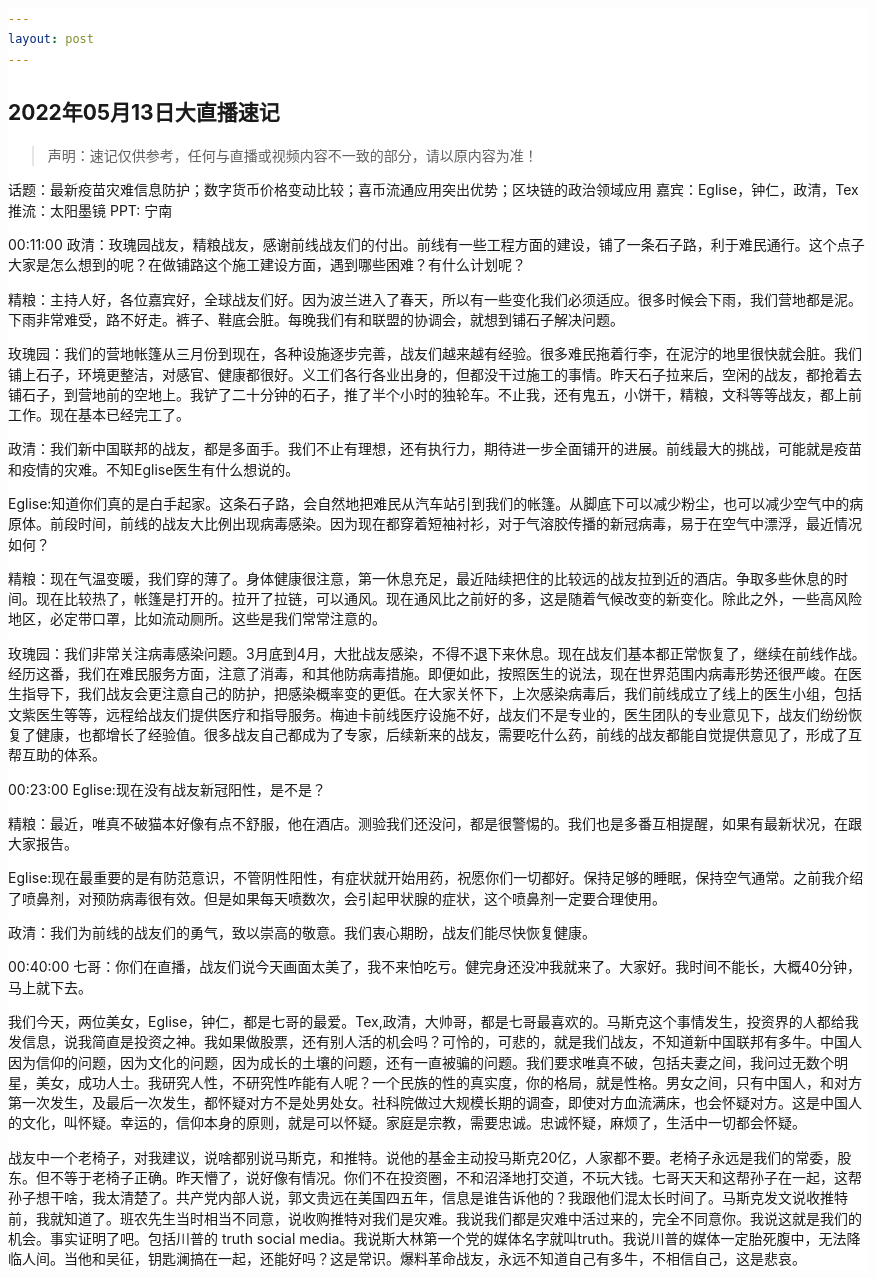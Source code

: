 ```yaml
---
layout: post
---
```



## 2022年05月13日大直播速记

> 声明：速记仅供参考，任何与直播或视频内容不一致的部分，请以原内容为准！



话题：最新疫苗灾难信息防护；数字货币价格变动比较；喜币流通应用突出优势；区块链的政治领域应用
嘉宾：Eglise，钟仁，政清，Tex
推流：太阳墨镜 PPT: 宁南

00:11:00
政清：玫瑰园战友，精粮战友，感谢前线战友们的付出。前线有一些工程方面的建设，铺了一条石子路，利于难民通行。这个点子大家是怎么想到的呢？在做铺路这个施工建设方面，遇到哪些困难？有什么计划呢？

精粮：主持人好，各位嘉宾好，全球战友们好。因为波兰进入了春天，所以有一些变化我们必须适应。很多时候会下雨，我们营地都是泥。下雨非常难受，路不好走。裤子、鞋底会脏。每晚我们有和联盟的协调会，就想到铺石子解决问题。

玫瑰园：我们的营地帐篷从三月份到现在，各种设施逐步完善，战友们越来越有经验。很多难民拖着行李，在泥泞的地里很快就会脏。我们铺上石子，环境更整洁，对感官、健康都很好。义工们各行各业出身的，但都没干过施工的事情。昨天石子拉来后，空闲的战友，都抢着去铺石子，到营地前的空地上。我铲了二十分钟的石子，推了半个小时的独轮车。不止我，还有鬼五，小饼干，精粮，文科等等战友，都上前工作。现在基本已经完工了。

政清：我们新中国联邦的战友，都是多面手。我们不止有理想，还有执行力，期待进一步全面铺开的进展。前线最大的挑战，可能就是疫苗和疫情的灾难。不知Eglise医生有什么想说的。

Eglise:知道你们真的是白手起家。这条石子路，会自然地把难民从汽车站引到我们的帐篷。从脚底下可以减少粉尘，也可以减少空气中的病原体。前段时间，前线的战友大比例出现病毒感染。因为现在都穿着短袖衬衫，对于气溶胶传播的新冠病毒，易于在空气中漂浮，最近情况如何？

精粮：现在气温变暖，我们穿的薄了。身体健康很注意，第一休息充足，最近陆续把住的比较远的战友拉到近的酒店。争取多些休息的时间。现在比较热了，帐篷是打开的。拉开了拉链，可以通风。现在通风比之前好的多，这是随着气候改变的新变化。除此之外，一些高风险地区，必定带口罩，比如流动厕所。这些是我们常常注意的。

玫瑰园：我们非常关注病毒感染问题。3月底到4月，大批战友感染，不得不退下来休息。现在战友们基本都正常恢复了，继续在前线作战。经历这番，我们在难民服务方面，注意了消毒，和其他防病毒措施。即便如此，按照医生的说法，现在世界范围内病毒形势还很严峻。在医生指导下，我们战友会更注意自己的防护，把感染概率变的更低。在大家关怀下，上次感染病毒后，我们前线成立了线上的医生小组，包括文紫医生等等，远程给战友们提供医疗和指导服务。梅迪卡前线医疗设施不好，战友们不是专业的，医生团队的专业意见下，战友们纷纷恢复了健康，也都增长了经验值。很多战友自己都成为了专家，后续新来的战友，需要吃什么药，前线的战友都能自觉提供意见了，形成了互帮互助的体系。

00:23:00
Eglise:现在没有战友新冠阳性，是不是？

精粮：最近，唯真不破猫本好像有点不舒服，他在酒店。测验我们还没问，都是很警惕的。我们也是多番互相提醒，如果有最新状况，在跟大家报告。

Eglise:现在最重要的是有防范意识，不管阴性阳性，有症状就开始用药，祝愿你们一切都好。保持足够的睡眠，保持空气通常。之前我介绍了喷鼻剂，对预防病毒很有效。但是如果每天喷数次，会引起甲状腺的症状，这个喷鼻剂一定要合理使用。

政清：我们为前线的战友们的勇气，致以崇高的敬意。我们衷心期盼，战友们能尽快恢复健康。

00:40:00
七哥：你们在直播，战友们说今天画面太美了，我不来怕吃亏。健完身还没冲我就来了。大家好。我时间不能长，大概40分钟，马上就下去。

我们今天，两位美女，Eglise，钟仁，都是七哥的最爱。Tex,政清，大帅哥，都是七哥最喜欢的。马斯克这个事情发生，投资界的人都给我发信息，说我简直是投资之神。我如果做股票，还有别人活的机会吗？可怜的，可悲的，就是我们战友，不知道新中国联邦有多牛。中国人因为信仰的问题，因为文化的问题，因为成长的土壤的问题，还有一直被骗的问题。我们要求唯真不破，包括夫妻之间，我问过无数个明星，美女，成功人士。我研究人性，不研究性咋能有人呢？一个民族的性的真实度，你的格局，就是性格。男女之间，只有中国人，和对方第一次发生，及最后一次发生，都怀疑对方不是处男处女。社科院做过大规模长期的调查，即使对方血流满床，也会怀疑对方。这是中国人的文化，叫怀疑。幸运的，信仰本身的原则，就是可以怀疑。家庭是宗教，需要忠诚。忠诚怀疑，麻烦了，生活中一切都会怀疑。

战友中一个老椅子，对我建议，说啥都别说马斯克，和推特。说他的基金主动投马斯克20亿，人家都不要。老椅子永远是我们的常委，股东。但不等于老椅子正确。昨天懵了，说好像有情况。你们不在投资圈，不和沼泽地打交道，不玩大钱。七哥天天和这帮孙子在一起，这帮孙子想干啥，我太清楚了。共产党内部人说，郭文贵远在美国四五年，信息是谁告诉他的？我跟他们混太长时间了。马斯克发文说收推特前，我就知道了。班农先生当时相当不同意，说收购推特对我们是灾难。我说我们都是灾难中活过来的，完全不同意你。我说这就是我们的机会。事实证明了吧。包括川普的 truth social media。我说斯大林第一个党的媒体名字就叫truth。我说川普的媒体一定胎死腹中，无法降临人间。当他和吴征，钥匙澜搞在一起，还能好吗？这是常识。爆料革命战友，永远不知道自己有多牛，不相信自己，这是悲哀。
